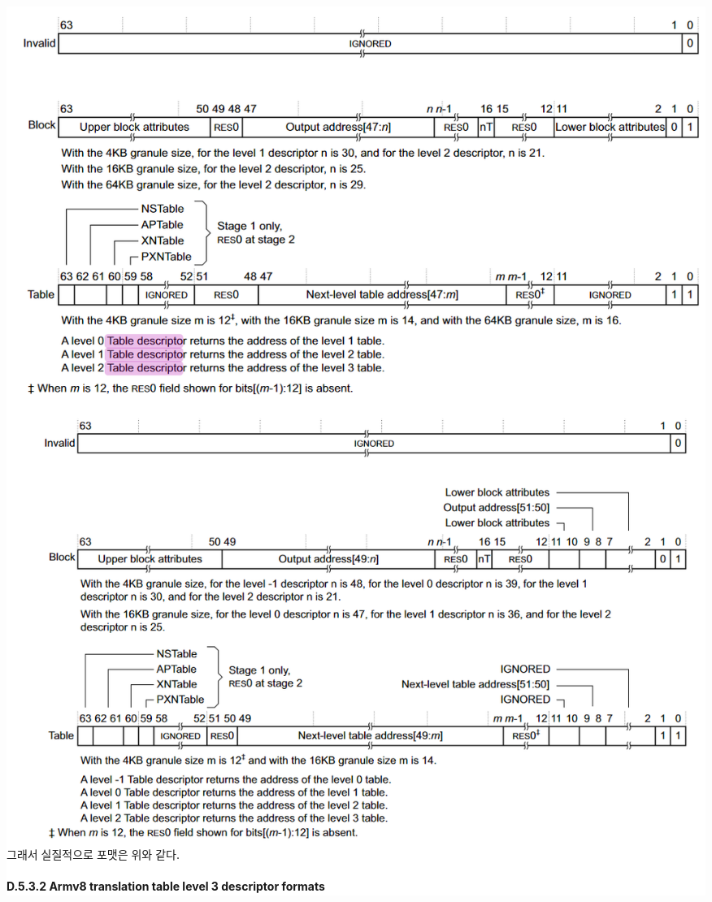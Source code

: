 ![](/blog/Background_ARM/418d71ffa0a0c54a2b976609809f7780.png)
![](/blog/Background_ARM/3d0dae39004ad9970ea4f8e0c483ae53.png)
그래서 실질적으로 포맷은 위와 같다.
#### D.5.3.2 Armv8 translation table level 3 descriptor formats
